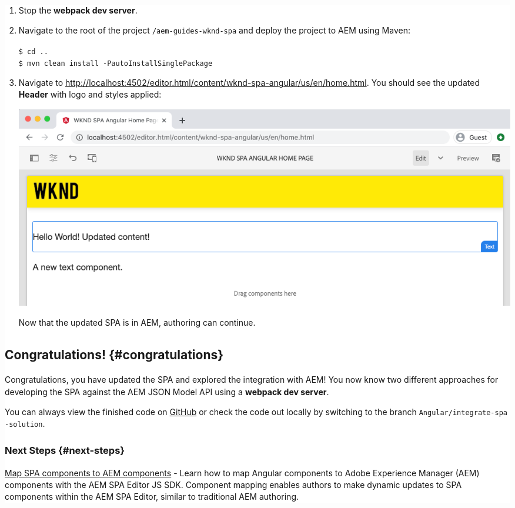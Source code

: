 1. Stop the **webpack dev server**.
2. Navigate to the root of the project `/aem-guides-wknd-spa` and deploy the project to AEM using Maven:

    ```shell
    $ cd ..
    $ mvn clean install -PautoInstallSinglePackage
    ```

3. Navigate to [http://localhost:4502/editor.html/content/wknd-spa-angular/us/en/home.html](http://localhost:4502/editor.html/content/wknd-spa-angular/us/en/home.html). You should see the updated **Header** with logo and styles applied:

    ![Updated Header in AEM](assets/integrate-spa/final-header-component.png)

    Now that the updated SPA is in AEM, authoring can continue.

## Congratulations! {#congratulations}

Congratulations, you have updated the SPA and explored the integration with AEM! You now know two different approaches for developing the SPA against the AEM JSON Model API using a **webpack dev server**.

You can always view the finished code on [GitHub](https://github.com/adobe/aem-guides-wknd-spa/tree/Angular/integrate-spa-solution) or check the code out locally by switching to the branch `Angular/integrate-spa-solution`.

### Next Steps {#next-steps}

[Map SPA components to AEM components](map-components.md) - Learn how to map Angular components to Adobe Experience Manager (AEM) components with the AEM SPA Editor JS SDK. Component mapping enables authors to make dynamic updates to SPA components within the AEM SPA Editor, similar to traditional AEM authoring.
